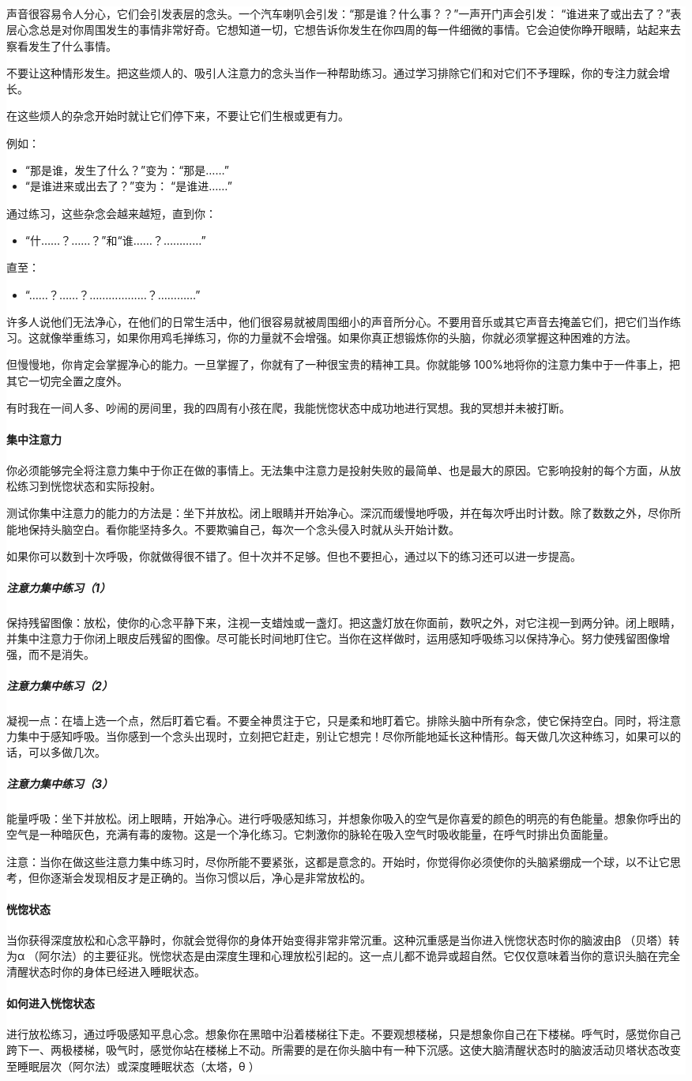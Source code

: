 声音很容易令人分心，它们会引发表层的念头。一个汽车喇叭会引发：“那是谁？什么事？？”一声开门声会引发：  “谁进来了或出去了？”表层心念总是对你周围发生的事情非常好奇。它想知道一切，它想告诉你发生在你四周的每一件细微的事情。它会迫使你睁开眼睛，站起来去察看发生了什么事情。

不要让这种情形发生。把这些烦人的、吸引人注意力的念头当作一种帮助练习。通过学习排除它们和对它们不予理睬，你的专注力就会增长。

在这些烦人的杂念开始时就让它们停下来，不要让它们生根或更有力。

例如：

* “那是谁，发生了什么？”变为：“那是……”
* “是谁进来或出去了？”变为：  “是谁进……”

通过练习，这些杂念会越来越短，直到你：

* “什……？……？”和“谁……？…………”

直至：

* “……？……？………………？…………”

许多人说他们无法净心，在他们的日常生活中，他们很容易就被周围细小的声音所分心。不要用音乐或其它声音去掩盖它们，把它们当作练习。这就像举重练习，如果你用鸡毛掸练习，你的力量就不会增强。如果你真正想锻炼你的头脑，你就必须掌握这种困难的方法。

但慢慢地，你肯定会掌握净心的能力。一旦掌握了，你就有了一种很宝贵的精神工具。你就能够 100%地将你的注意力集中于一件事上，把其它一切完全置之度外。

有时我在一间人多、吵闹的房间里，我的四周有小孩在爬，我能恍惚状态中成功地进行冥想。我的冥想并未被打断。

#### 集中注意力

你必须能够完全将注意力集中于你正在做的事情上。无法集中注意力是投射失败的最简单、也是最大的原因。它影响投射的每个方面，从放松练习到恍惚状态和实际投射。

测试你集中注意力的能力的方法是：坐下并放松。闭上眼睛并开始净心。深沉而缓慢地呼吸，并在每次呼出时计数。除了数数之外，尽你所能地保持头脑空白。看你能坚持多久。不要欺骗自己，每次一个念头侵入时就从头开始计数。

如果你可以数到十次呼吸，你就做得很不错了。但十次并不足够。但也不要担心，通过以下的练习还可以进一步提高。

##### 注意力集中练习（1）

保持残留图像：放松，使你的心念平静下来，注视一支蜡烛或一盏灯。把这盏灯放在你面前，数呎之外，对它注视一到两分钟。闭上眼睛，并集中注意力于你闭上眼皮后残留的图像。尽可能长时间地盯住它。当你在这样做时，运用感知呼吸练习以保持净心。努力使残留图像增强，而不是消失。

##### 注意力集中练习（2）

凝视一点：在墙上选一个点，然后盯着它看。不要全神贯注于它，只是柔和地盯着它。排除头脑中所有杂念，使它保持空白。同时，将注意力集中于感知呼吸。当你感到一个念头出现时，立刻把它赶走，别让它想完！尽你所能地延长这种情形。每天做几次这种练习，如果可以的话，可以多做几次。

##### 注意力集中练习（3）

能量呼吸：坐下并放松。闭上眼睛，开始净心。进行呼吸感知练习，并想象你吸入的空气是你喜爱的颜色的明亮的有色能量。想象你呼出的空气是一种暗灰色，充满有毒的废物。这是一个净化练习。它刺激你的脉轮在吸入空气时吸收能量，在呼气时排出负面能量。

注意：当你在做这些注意力集中练习时，尽你所能不要紧张，这都是意念的。开始时，你觉得你必须使你的头脑紧绷成一个球，以不让它思考，但你逐渐会发现相反才是正确的。当你习惯以后，净心是非常放松的。

#### 恍惚状态

当你获得深度放松和心念平静时，你就会觉得你的身体开始变得非常非常沉重。这种沉重感是当你进入恍惚状态时你的脑波由β （贝塔）转为α （阿尔法）的主要征兆。恍惚状态是由深度生理和心理放松引起的。这一点儿都不诡异或超自然。它仅仅意味着当你的意识头脑在完全清醒状态时你的身体已经进入睡眠状态。
  
#### 如何进入恍惚状态

进行放松练习，通过呼吸感知平息心念。想象你在黑暗中沿着楼梯往下走。不要观想楼梯，只是想象你自己在下楼梯。呼气时，感觉你自己跨下一、两极楼梯，吸气时，感觉你站在楼梯上不动。所需要的是在你头脑中有一种下沉感。这使大脑清醒状态时的脑波活动贝塔状态改变至睡眠层次（阿尔法）或深度睡眠状态（太塔，θ ）

